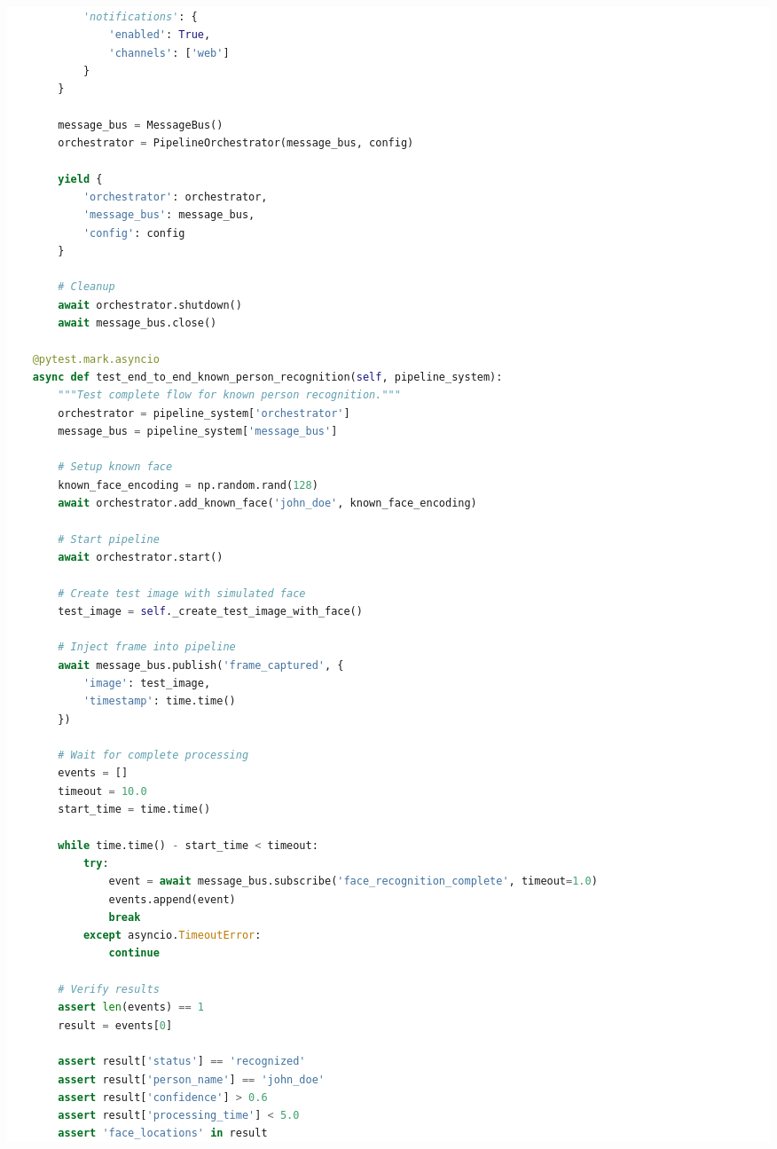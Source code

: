 ```python
            'notifications': {
                'enabled': True,
                'channels': ['web']
            }
        }
        
        message_bus = MessageBus()
        orchestrator = PipelineOrchestrator(message_bus, config)
        
        yield {
            'orchestrator': orchestrator,
            'message_bus': message_bus,
            'config': config
        }
        
        # Cleanup
        await orchestrator.shutdown()
        await message_bus.close()
    
    @pytest.mark.asyncio
    async def test_end_to_end_known_person_recognition(self, pipeline_system):
        """Test complete flow for known person recognition."""
        orchestrator = pipeline_system['orchestrator']
        message_bus = pipeline_system['message_bus']
        
        # Setup known face
        known_face_encoding = np.random.rand(128)
        await orchestrator.add_known_face('john_doe', known_face_encoding)
        
        # Start pipeline
        await orchestrator.start()
        
        # Create test image with simulated face
        test_image = self._create_test_image_with_face()
        
        # Inject frame into pipeline
        await message_bus.publish('frame_captured', {
            'image': test_image,
            'timestamp': time.time()
        })
        
        # Wait for complete processing
        events = []
        timeout = 10.0
        start_time = time.time()
        
        while time.time() - start_time < timeout:
            try:
                event = await message_bus.subscribe('face_recognition_complete', timeout=1.0)
                events.append(event)
                break
            except asyncio.TimeoutError:
                continue
        
        # Verify results
        assert len(events) == 1
        result = events[0]
        
        assert result['status'] == 'recognized'
        assert result['person_name'] == 'john_doe'
        assert result['confidence'] > 0.6
        assert result['processing_time'] < 5.0
        assert 'face_locations' in result
```